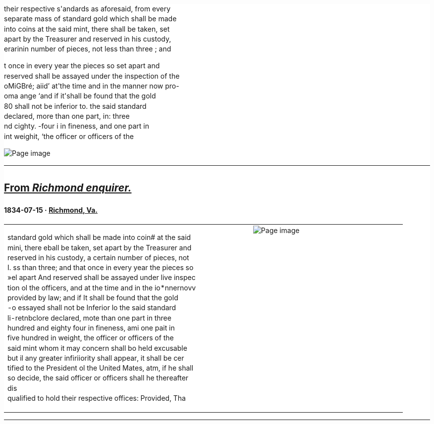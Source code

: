   
their respective s&#x27;andards as aforesaid, from every  
separate mass of standard gold which shall be made  
into coins at the said mint, there shall be taken, set  
apart by the Treasurer and reserved in his custody,  
erarinin number of pieces, not less than three ; and  
  
t once in every year the pieces so set apart and  
reserved shall be assayed under the inspection of the  
oMiGBré; aiid’ at&#x27;the time and in the manner now pro-  
oma ange ‘and if it&#x27;shall be found that the gold  
80 shall not be inferior to. the said standard  
declared, more than one part, in: three  
nd cighty. -four i in fineness, and one part in  
int weighit, ‘the officer or officers of the
</td><td style="width: 50%; max-height: 75%; margin: auto; display: block;">
<img alt="Page image" src="https://iiif.archive.org/image/iiif/2/sim_railway-locomotives-and-cars_1834-07-12_3_27%2Fsim_railway-locomotives-and-cars_1834-07-12_3_27_jp2.zip%2Fsim_railway-locomotives-and-cars_1834-07-12_3_27_jp2%2Fsim_railway-locomotives-and-cars_1834-07-12_3_27_0013.jp2/pct:12.417763157894736,75.17857142857143,26.535087719298247,11.25/600,/0/default.jpg"/>
</td>
</tr></table>

---

## [From _Richmond enquirer._](https://www.loc.gov/resource/sn84024735/1834-07-15/ed-1/?sp=4)

#### 1834-07-15 &middot; [Richmond, Va.](http://dbpedia.org/resource/Richmond%2C_Virginia)

<table style="width: 100%;"><tr><td style="width: 50%">

  
standard gold which shall be made into coin# at the said  
mini, there eball be taken, set apart by the Treasurer and  
reserved in his custody, a certain number of pieces, not  
I. ss than three; and that once in every year the pieces so  
»el apart And reserved shall be assayed under live inspec­  
tion ol the officers, and at the time and in the io*nnernovv  
provided by law; and if It shall be found that the gold  
-o essayed shall not be Inferior lo the said standard  
li-retnbclore declared, mote than one part in three  
hundred and eighty four in fineness, ami one pait in  
five hundred in weight, the officer or officers of the  
said mint whom it may concern shall bo held excusable  
but il any greater infiriiority shall appear, it shall be cer­  
tified to the President ol the United Mates, atm, if he shall  
so decide, the said officer or officers shall he thereafter dis­  
qualified to hold their respective offices: Provided, Tha
</td><td style="width: 50%; max-height: 75%; margin: auto; display: block;">
<img alt="Page image" src="https://tile.loc.gov/image-services/iiif/service:ndnp:vi:batch_vi_naturals_ver01:data:sn84024735:0041418408A:1834071501:0088/pct:51.399667405764966,18.121462777535918,14.985218033998521,7.0563053257872586/!600,600/0/default.jpg"/>
</td>
</tr></table>

---